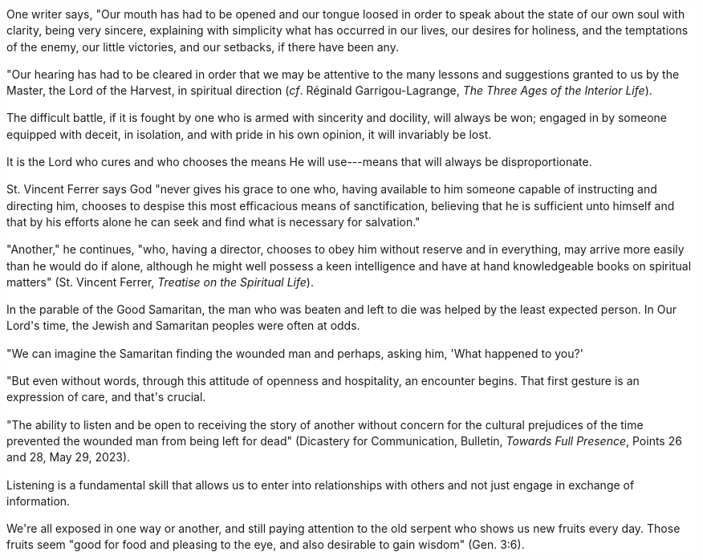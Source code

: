 One writer says, "Our mouth has had to be opened and our tongue loosed
in order to speak about the state of our own soul with clarity, being
very sincere, explaining with simplicity what has occurred in our lives,
our desires for holiness, and the temptations of the enemy, our little
victories, and our setbacks, if there have been any.

"Our hearing has had to be cleared in order that we may be attentive to
the many lessons and suggestions granted to us by the Master, the Lord
of the Harvest, in spiritual direction (*cf*. Réginald
Garrigou-Lagrange, *The Three Ages of the Interior Life*).

The difficult battle, if it is fought by one who is armed with sincerity
and docility, will always be won; engaged in by someone equipped with
deceit, in isolation, and with pride in his own opinion, it will
invariably be lost.

It is the Lord who cures and who chooses the means He will use---means
that will always be disproportionate.

St. Vincent Ferrer says God "never gives his grace to one who, having
available to him someone capable of instructing and directing him,
chooses to despise this most efficacious means of sanctification,
believing that he is sufficient unto himself and that by his efforts
alone he can seek and find what is necessary for salvation."

"Another," he continues, "who, having a director, chooses to obey him
without reserve and in everything, may arrive more easily than he would
do if alone, although he might well possess a keen intelligence and have
at hand knowledgeable books on spiritual matters" (St. Vincent Ferrer,
*Treatise on the Spiritual Life*).

In the parable of the Good Samaritan, the man who was beaten and left to
die was helped by the least expected person. In Our Lord\'s time, the
Jewish and Samaritan peoples were often at odds.

"We can imagine the Samaritan finding the wounded man and perhaps,
asking him, 'What happened to you?'

"But even without words, through this attitude of openness and
hospitality, an encounter begins. That first gesture is an expression of
care, and that\'s crucial.

"The ability to listen and be open to receiving the story of another
without concern for the cultural prejudices of the time prevented the
wounded man from being left for dead" (Dicastery for Communication,
Bulletin, *Towards Full Presence*, Points 26 and 28, May 29, 2023).

Listening is a fundamental skill that allows us to enter into
relationships with others and not just engage in exchange of
information.

We\'re all exposed in one way or another, and still paying attention to
the old serpent who shows us new fruits every day. Those fruits seem
"good for food and pleasing to the eye, and also desirable to gain
wisdom" (Gen. 3:6).
